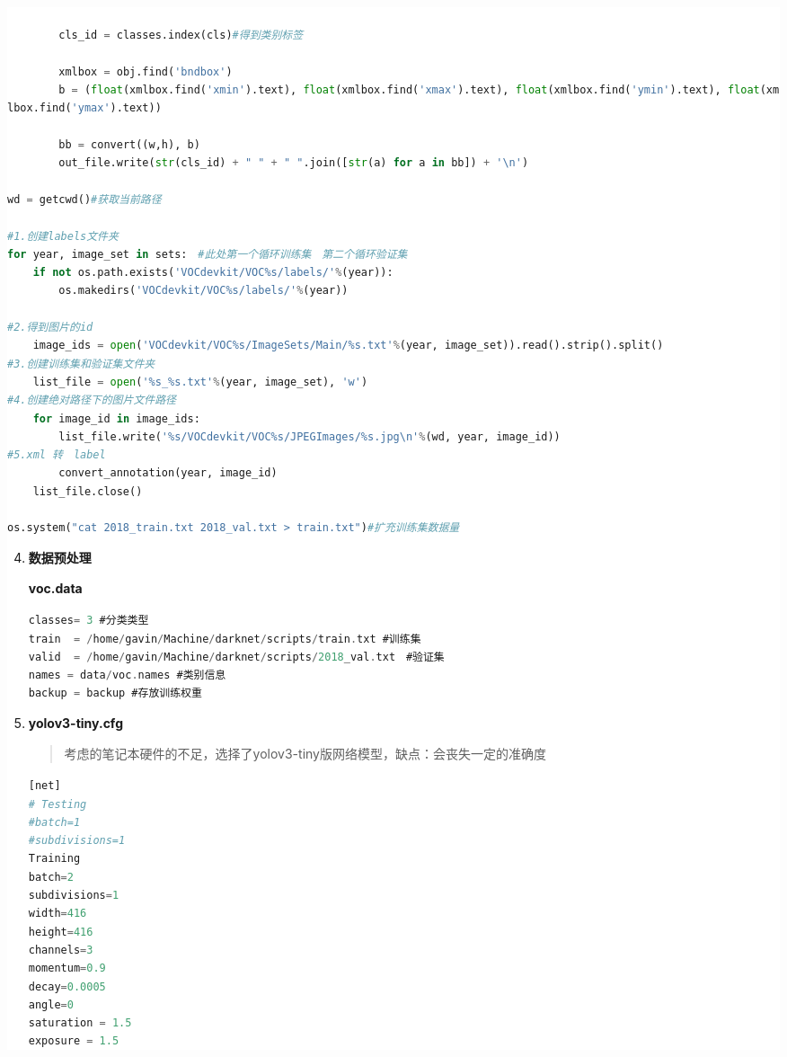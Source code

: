    ```python
               
           cls_id = classes.index(cls)#得到类别标签
           
           xmlbox = obj.find('bndbox')
           b = (float(xmlbox.find('xmin').text), float(xmlbox.find('xmax').text), float(xmlbox.find('ymin').text), float(xmlbox.find('ymax').text))
           
           bb = convert((w,h), b)
           out_file.write(str(cls_id) + " " + " ".join([str(a) for a in bb]) + '\n')
   
   wd = getcwd()#获取当前路径
   
   #1.创建labels文件夹
   for year, image_set in sets:　#此处第一个循环训练集　第二个循环验证集
       if not os.path.exists('VOCdevkit/VOC%s/labels/'%(year)):
           os.makedirs('VOCdevkit/VOC%s/labels/'%(year))
           
   #2.得到图片的id    
       image_ids = open('VOCdevkit/VOC%s/ImageSets/Main/%s.txt'%(year, image_set)).read().strip().split()
   #3.创建训练集和验证集文件夹  
       list_file = open('%s_%s.txt'%(year, image_set), 'w')
   #4.创建绝对路径下的图片文件路径    
       for image_id in image_ids:
           list_file.write('%s/VOCdevkit/VOC%s/JPEGImages/%s.jpg\n'%(wd, year, image_id))
   #5.xml 转　label
           convert_annotation(year, image_id)
       list_file.close()
   
   os.system("cat 2018_train.txt 2018_val.txt > train.txt")#扩充训练集数据量
   
   
   ```
   
4. **数据预处理**

   **voc.data**

   ```dart
   classes= 3 #分类类型
   train  = /home/gavin/Machine/darknet/scripts/train.txt #训练集
   valid  = /home/gavin/Machine/darknet/scripts/2018_val.txt　#验证集
   names = data/voc.names #类别信息
   backup = backup #存放训练权重
   ```

5. **yolov3-tiny.cfg**

   >考虑的笔记本硬件的不足，选择了yolov3-tiny版网络模型，缺点：会丧失一定的准确度

   ```python
   [net]
   # Testing
   #batch=1
   #subdivisions=1
   Training
   batch=2
   subdivisions=1
   width=416
   height=416
   channels=3
   momentum=0.9
   decay=0.0005
   angle=0
   saturation = 1.5
   exposure = 1.5
   ```
